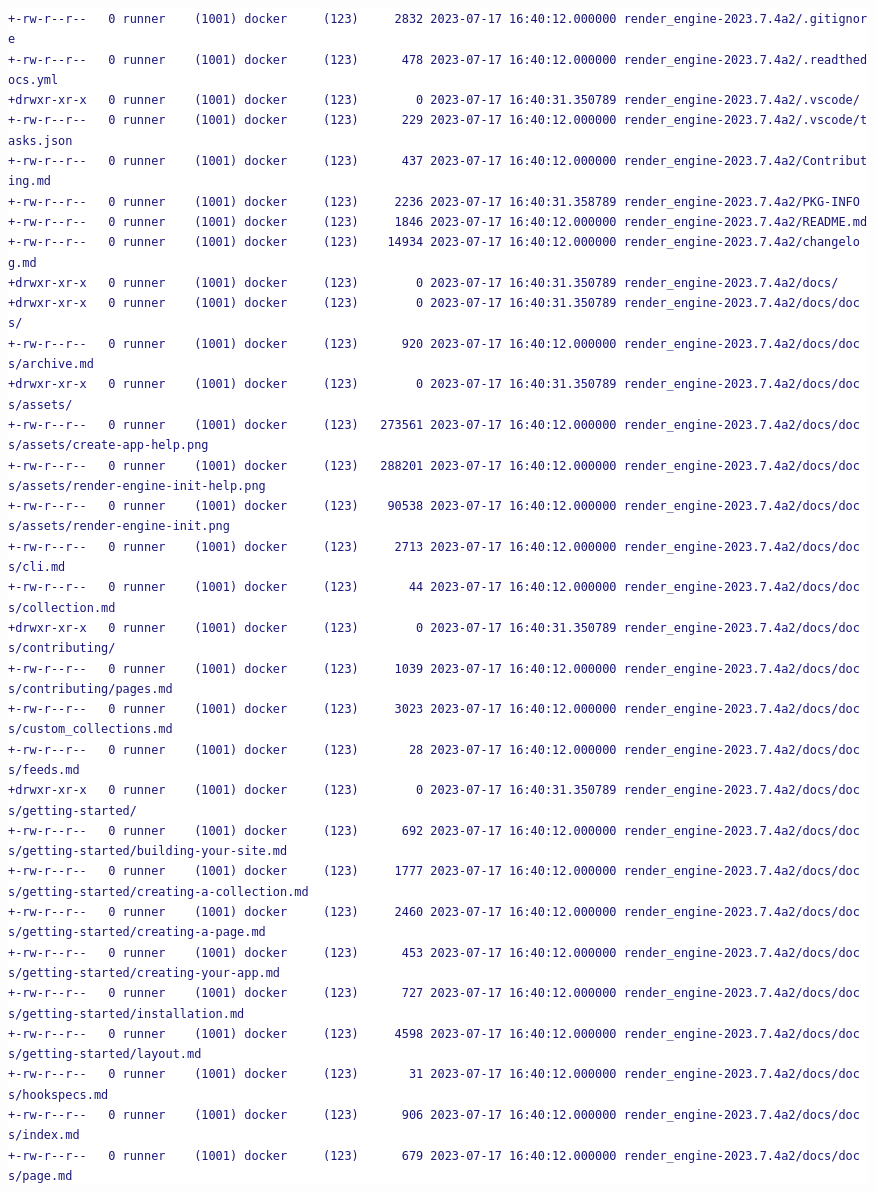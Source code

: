 ```diff
+-rw-r--r--   0 runner    (1001) docker     (123)     2832 2023-07-17 16:40:12.000000 render_engine-2023.7.4a2/.gitignore
+-rw-r--r--   0 runner    (1001) docker     (123)      478 2023-07-17 16:40:12.000000 render_engine-2023.7.4a2/.readthedocs.yml
+drwxr-xr-x   0 runner    (1001) docker     (123)        0 2023-07-17 16:40:31.350789 render_engine-2023.7.4a2/.vscode/
+-rw-r--r--   0 runner    (1001) docker     (123)      229 2023-07-17 16:40:12.000000 render_engine-2023.7.4a2/.vscode/tasks.json
+-rw-r--r--   0 runner    (1001) docker     (123)      437 2023-07-17 16:40:12.000000 render_engine-2023.7.4a2/Contributing.md
+-rw-r--r--   0 runner    (1001) docker     (123)     2236 2023-07-17 16:40:31.358789 render_engine-2023.7.4a2/PKG-INFO
+-rw-r--r--   0 runner    (1001) docker     (123)     1846 2023-07-17 16:40:12.000000 render_engine-2023.7.4a2/README.md
+-rw-r--r--   0 runner    (1001) docker     (123)    14934 2023-07-17 16:40:12.000000 render_engine-2023.7.4a2/changelog.md
+drwxr-xr-x   0 runner    (1001) docker     (123)        0 2023-07-17 16:40:31.350789 render_engine-2023.7.4a2/docs/
+drwxr-xr-x   0 runner    (1001) docker     (123)        0 2023-07-17 16:40:31.350789 render_engine-2023.7.4a2/docs/docs/
+-rw-r--r--   0 runner    (1001) docker     (123)      920 2023-07-17 16:40:12.000000 render_engine-2023.7.4a2/docs/docs/archive.md
+drwxr-xr-x   0 runner    (1001) docker     (123)        0 2023-07-17 16:40:31.350789 render_engine-2023.7.4a2/docs/docs/assets/
+-rw-r--r--   0 runner    (1001) docker     (123)   273561 2023-07-17 16:40:12.000000 render_engine-2023.7.4a2/docs/docs/assets/create-app-help.png
+-rw-r--r--   0 runner    (1001) docker     (123)   288201 2023-07-17 16:40:12.000000 render_engine-2023.7.4a2/docs/docs/assets/render-engine-init-help.png
+-rw-r--r--   0 runner    (1001) docker     (123)    90538 2023-07-17 16:40:12.000000 render_engine-2023.7.4a2/docs/docs/assets/render-engine-init.png
+-rw-r--r--   0 runner    (1001) docker     (123)     2713 2023-07-17 16:40:12.000000 render_engine-2023.7.4a2/docs/docs/cli.md
+-rw-r--r--   0 runner    (1001) docker     (123)       44 2023-07-17 16:40:12.000000 render_engine-2023.7.4a2/docs/docs/collection.md
+drwxr-xr-x   0 runner    (1001) docker     (123)        0 2023-07-17 16:40:31.350789 render_engine-2023.7.4a2/docs/docs/contributing/
+-rw-r--r--   0 runner    (1001) docker     (123)     1039 2023-07-17 16:40:12.000000 render_engine-2023.7.4a2/docs/docs/contributing/pages.md
+-rw-r--r--   0 runner    (1001) docker     (123)     3023 2023-07-17 16:40:12.000000 render_engine-2023.7.4a2/docs/docs/custom_collections.md
+-rw-r--r--   0 runner    (1001) docker     (123)       28 2023-07-17 16:40:12.000000 render_engine-2023.7.4a2/docs/docs/feeds.md
+drwxr-xr-x   0 runner    (1001) docker     (123)        0 2023-07-17 16:40:31.350789 render_engine-2023.7.4a2/docs/docs/getting-started/
+-rw-r--r--   0 runner    (1001) docker     (123)      692 2023-07-17 16:40:12.000000 render_engine-2023.7.4a2/docs/docs/getting-started/building-your-site.md
+-rw-r--r--   0 runner    (1001) docker     (123)     1777 2023-07-17 16:40:12.000000 render_engine-2023.7.4a2/docs/docs/getting-started/creating-a-collection.md
+-rw-r--r--   0 runner    (1001) docker     (123)     2460 2023-07-17 16:40:12.000000 render_engine-2023.7.4a2/docs/docs/getting-started/creating-a-page.md
+-rw-r--r--   0 runner    (1001) docker     (123)      453 2023-07-17 16:40:12.000000 render_engine-2023.7.4a2/docs/docs/getting-started/creating-your-app.md
+-rw-r--r--   0 runner    (1001) docker     (123)      727 2023-07-17 16:40:12.000000 render_engine-2023.7.4a2/docs/docs/getting-started/installation.md
+-rw-r--r--   0 runner    (1001) docker     (123)     4598 2023-07-17 16:40:12.000000 render_engine-2023.7.4a2/docs/docs/getting-started/layout.md
+-rw-r--r--   0 runner    (1001) docker     (123)       31 2023-07-17 16:40:12.000000 render_engine-2023.7.4a2/docs/docs/hookspecs.md
+-rw-r--r--   0 runner    (1001) docker     (123)      906 2023-07-17 16:40:12.000000 render_engine-2023.7.4a2/docs/docs/index.md
+-rw-r--r--   0 runner    (1001) docker     (123)      679 2023-07-17 16:40:12.000000 render_engine-2023.7.4a2/docs/docs/page.md
```
